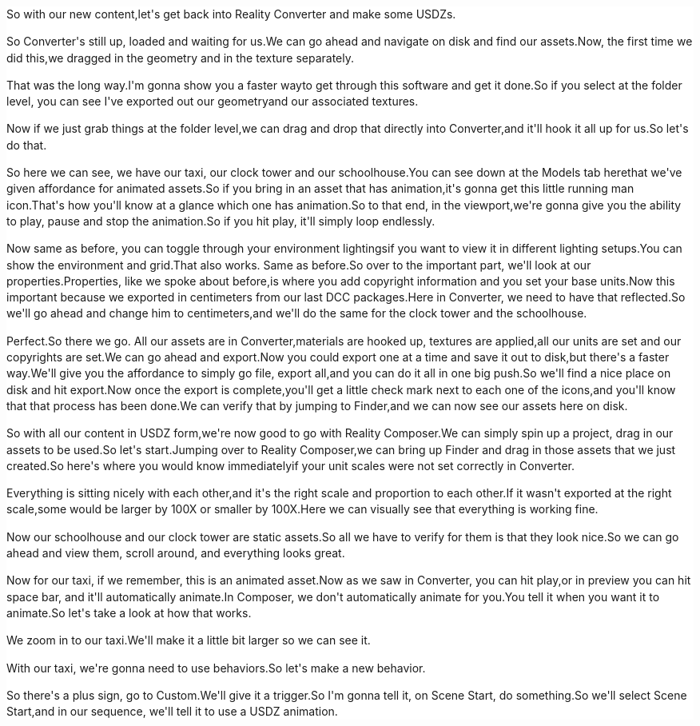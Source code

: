 So with our new content,let's get back into Reality Converter and make some USDZs.

So Converter's still up, loaded and waiting for us.We can go ahead and navigate on disk and find our assets.Now, the first time we did this,we dragged in the geometry and in the texture separately.

That was the long way.I'm gonna show you a faster wayto get through this software and get it done.So if you select at the folder level, you can see I've exported out our geometryand our associated textures.

Now if we just grab things at the folder level,we can drag and drop that directly into Converter,and it'll hook it all up for us.So let's do that.

So here we can see, we have our taxi, our clock tower and our schoolhouse.You can see down at the Models tab herethat we've given affordance for animated assets.So if you bring in an asset that has animation,it's gonna get this little running man icon.That's how you'll know at a glance which one has animation.So to that end, in the viewport,we're gonna give you the ability to play, pause and stop the animation.So if you hit play, it'll simply loop endlessly.

Now same as before, you can toggle through your environment lightingsif you want to view it in different lighting setups.You can show the environment and grid.That also works. Same as before.So over to the important part, we'll look at our properties.Properties, like we spoke about before,is where you add copyright information and you set your base units.Now this important because we exported in centimeters from our last DCC packages.Here in Converter, we need to have that reflected.So we'll go ahead and change him to centimeters,and we'll do the same for the clock tower and the schoolhouse.

Perfect.So there we go. All our assets are in Converter,materials are hooked up, textures are applied,all our units are set and our copyrights are set.We can go ahead and export.Now you could export one at a time and save it out to disk,but there's a faster way.We'll give you the affordance to simply go file, export all,and you can do it all in one big push.So we'll find a nice place on disk and hit export.Now once the export is complete,you'll get a little check mark next to each one of the icons,and you'll know that that process has been done.We can verify that by jumping to Finder,and we can now see our assets here on disk.

So with all our content in USDZ form,we're now good to go with Reality Composer.We can simply spin up a project, drag in our assets to be used.So let's start.Jumping over to Reality Composer,we can bring up Finder and drag in those assets that we just created.So here's where you would know immediatelyif your unit scales were not set correctly in Converter.

Everything is sitting nicely with each other,and it's the right scale and proportion to each other.If it wasn't exported at the right scale,some would be larger by 100X or smaller by 100X.Here we can visually see that everything is working fine.

Now our schoolhouse and our clock tower are static assets.So all we have to verify for them is that they look nice.So we can go ahead and view them, scroll around, and everything looks great.

Now for our taxi, if we remember, this is an animated asset.Now as we saw in Converter, you can hit play,or in preview you can hit space bar, and it'll automatically animate.In Composer, we don't automatically animate for you.You tell it when you want it to animate.So let's take a look at how that works.

We zoom in to our taxi.We'll make it a little bit larger so we can see it.

With our taxi, we're gonna need to use behaviors.So let's make a new behavior.

So there's a plus sign, go to Custom.We'll give it a trigger.So I'm gonna tell it, on Scene Start, do something.So we'll select Scene Start,and in our sequence, we'll tell it to use a USDZ animation.
